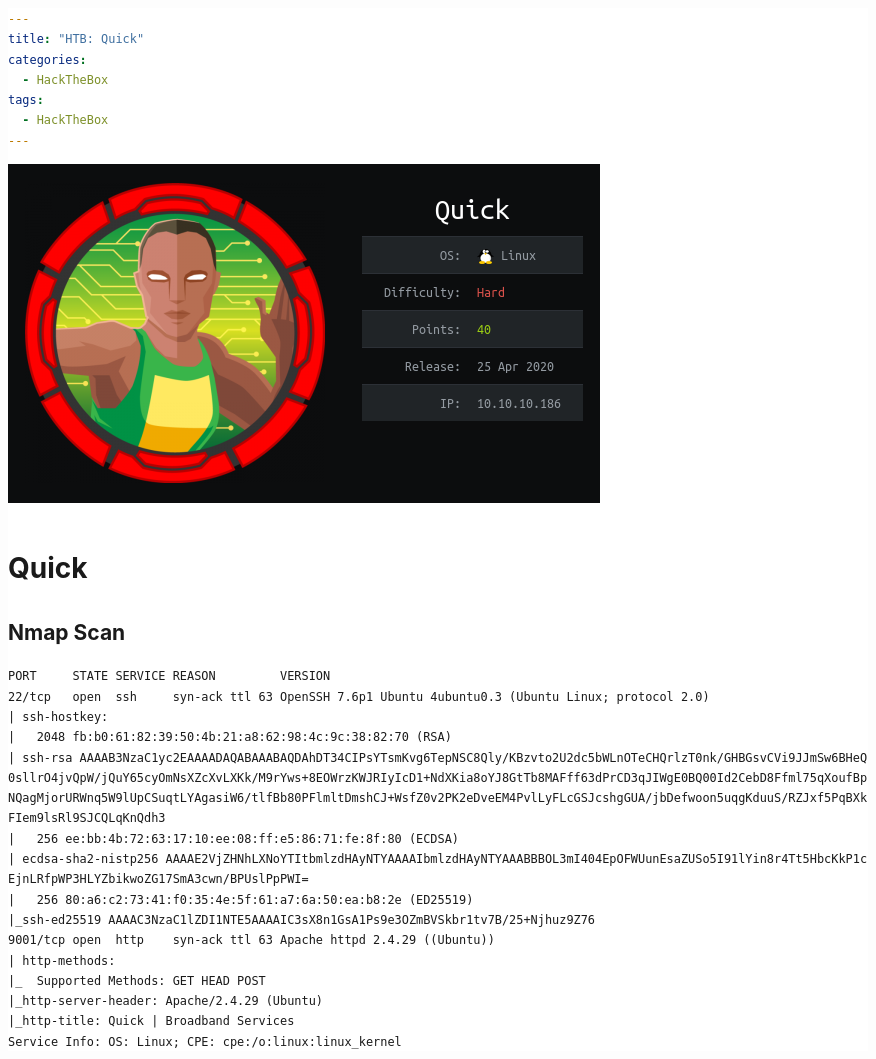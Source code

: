 ```yaml
---
title: "HTB: Quick"
categories:
  - HackTheBox
tags:
  - HackTheBox
---
```


![Quick](/assets/images/Quick.PNG)

# Quick

## Nmap Scan
```
PORT     STATE SERVICE REASON         VERSION
22/tcp   open  ssh     syn-ack ttl 63 OpenSSH 7.6p1 Ubuntu 4ubuntu0.3 (Ubuntu Linux; protocol 2.0)
| ssh-hostkey: 
|   2048 fb:b0:61:82:39:50:4b:21:a8:62:98:4c:9c:38:82:70 (RSA)
| ssh-rsa AAAAB3NzaC1yc2EAAAADAQABAAABAQDAhDT34CIPsYTsmKvg6TepNSC8Qly/KBzvto2U2dc5bWLnOTeCHQrlzT0nk/GHBGsvCVi9JJmSw6BHeQ0sllrO4jvQpW/jQuY65cyOmNsXZcXvLXKk/M9rYws+8EOWrzKWJRIyIcD1+NdXKia8oYJ8GtTb8MAFff63dPrCD3qJIWgE0BQ00Id2CebD8Ffml75qXoufBpNQagMjorURWnq5W9lUpCSuqtLYAgasiW6/tlfBb80PFlmltDmshCJ+WsfZ0v2PK2eDveEM4PvlLyFLcGSJcshgGUA/jbDefwoon5uqgKduuS/RZJxf5PqBXkFIem9lsRl9SJCQLqKnQdh3
|   256 ee:bb:4b:72:63:17:10:ee:08:ff:e5:86:71:fe:8f:80 (ECDSA)
| ecdsa-sha2-nistp256 AAAAE2VjZHNhLXNoYTItbmlzdHAyNTYAAAAIbmlzdHAyNTYAAABBBOL3mI404EpOFWUunEsaZUSo5I91lYin8r4Tt5HbcKkP1cEjnLRfpWP3HLYZbikwoZG17SmA3cwn/BPUslPpPWI=
|   256 80:a6:c2:73:41:f0:35:4e:5f:61:a7:6a:50:ea:b8:2e (ED25519)
|_ssh-ed25519 AAAAC3NzaC1lZDI1NTE5AAAAIC3sX8n1GsA1Ps9e3OZmBVSkbr1tv7B/25+Njhuz9Z76
9001/tcp open  http    syn-ack ttl 63 Apache httpd 2.4.29 ((Ubuntu))
| http-methods: 
|_  Supported Methods: GET HEAD POST
|_http-server-header: Apache/2.4.29 (Ubuntu)
|_http-title: Quick | Broadband Services
Service Info: OS: Linux; CPE: cpe:/o:linux:linux_kernel
```
